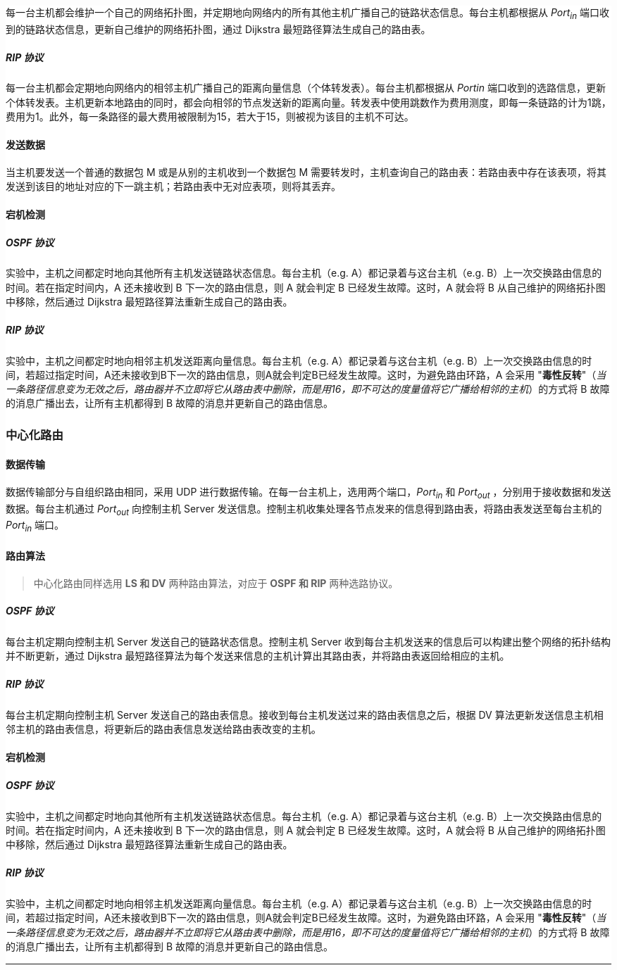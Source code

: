 每一台主机都会维护一个自己的网络拓扑图，并定期地向网络内的所有其他主机广播自己的链路状态信息。每台主机都根据从 $Port_{in}$ 端口收到的链路状态信息，更新自己维护的网络拓扑图，通过 Dijkstra 最短路径算法生成自己的路由表。

##### RIP 协议

每一台主机都会定期地向网络内的相邻主机广播自己的距离向量信息（个体转发表）。每台主机都根据从 $Portin$ 端口收到的选路信息，更新个体转发表。主机更新本地路由的同时，都会向相邻的节点发送新的距离向量。转发表中使用跳数作为费用测度，即每一条链路的计为1跳，费用为1。此外，每一条路径的最大费用被限制为15，若大于15，则被视为该目的主机不可达。

#### 发送数据

当主机要发送一个普通的数据包 M 或是从别的主机收到一个数据包 M 需要转发时，主机查询自己的路由表：若路由表中存在该表项，将其发送到该目的地址对应的下一跳主机；若路由表中无对应表项，则将其丢弃。

#### 宕机检测

##### OSPF 协议

实验中，主机之间都定时地向其他所有主机发送链路状态信息。每台主机（e.g. A）都记录着与这台主机（e.g. B）上一次交换路由信息的时间。若在指定时间内，A 还未接收到 B 下一次的路由信息，则 A 就会判定 B 已经发生故障。这时，A 就会将 B 从自己维护的网络拓扑图中移除，然后通过 Dijkstra 最短路径算法重新生成自己的路由表。

##### RIP 协议

实验中，主机之间都定时地向相邻主机发送距离向量信息。每台主机（e.g. A）都记录着与这台主机（e.g. B）上一次交换路由信息的时间，若超过指定时间，A还未接收到B下一次的路由信息，则A就会判定B已经发生故障。这时，为避免路由环路，A 会采用 "**毒性反转**"（*当一条路径信息变为无效之后，路由器并不立即将它从路由表中删除，而是用16，即不可达的度量值将它广播给相邻的主机*）的方式将 B 故障的消息广播出去，让所有主机都得到 B 故障的消息并更新自己的路由信息。



### 中心化路由

#### 数据传输

数据传输部分与自组织路由相同，采用 UDP 进行数据传输。在每一台主机上，选用两个端口，$Port_{in}$ 和 $Port_{out}$ ，分别用于接收数据和发送数据。每台主机通过 $Port_{out}$ 向控制主机 Server 发送信息。控制主机收集处理各节点发来的信息得到路由表，将路由表发送至每台主机的 $Port_{in}$ 端口。

#### 路由算法

> 中心化路由同样选用 **LS 和 DV** 两种路由算法，对应于 **OSPF 和 RIP** 两种选路协议。

##### OSPF 协议

每台主机定期向控制主机 Server 发送自己的链路状态信息。控制主机 Server 收到每台主机发送来的信息后可以构建出整个网络的拓扑结构并不断更新，通过 Dijkstra 最短路径算法为每个发送来信息的主机计算出其路由表，并将路由表返回给相应的主机。

##### RIP 协议

每台主机定期向控制主机 Server 发送自己的路由表信息。接收到每台主机发送过来的路由表信息之后，根据 DV 算法更新发送信息主机相邻主机的路由表信息，将更新后的路由表信息发送给路由表改变的主机。

#### 宕机检测

##### OSPF 协议

实验中，主机之间都定时地向其他所有主机发送链路状态信息。每台主机（e.g. A）都记录着与这台主机（e.g. B）上一次交换路由信息的时间。若在指定时间内，A 还未接收到 B 下一次的路由信息，则 A 就会判定 B 已经发生故障。这时，A 就会将 B 从自己维护的网络拓扑图中移除，然后通过 Dijkstra 最短路径算法重新生成自己的路由表。

##### RIP 协议

实验中，主机之间都定时地向相邻主机发送距离向量信息。每台主机（e.g. A）都记录着与这台主机（e.g. B）上一次交换路由信息的时间，若超过指定时间，A还未接收到B下一次的路由信息，则A就会判定B已经发生故障。这时，为避免路由环路，A 会采用 "**毒性反转**"（*当一条路径信息变为无效之后，路由器并不立即将它从路由表中删除，而是用16，即不可达的度量值将它广播给相邻的主机*）的方式将 B 故障的消息广播出去，让所有主机都得到 B 故障的消息并更新自己的路由信息。

---